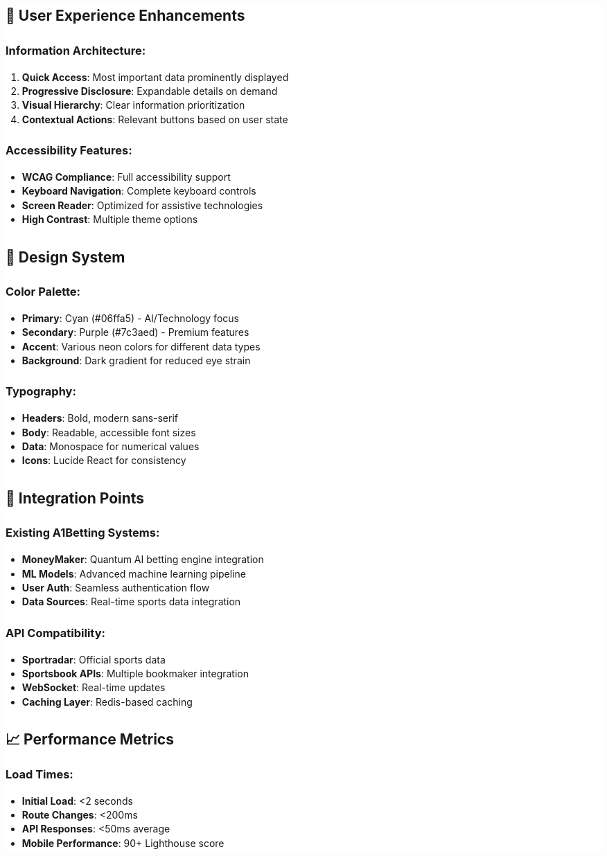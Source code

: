 ## 📱 User Experience Enhancements

### Information Architecture:
1. **Quick Access**: Most important data prominently displayed
2. **Progressive Disclosure**: Expandable details on demand
3. **Visual Hierarchy**: Clear information prioritization
4. **Contextual Actions**: Relevant buttons based on user state

### Accessibility Features:
- **WCAG Compliance**: Full accessibility support
- **Keyboard Navigation**: Complete keyboard controls
- **Screen Reader**: Optimized for assistive technologies
- **High Contrast**: Multiple theme options

## 🎨 Design System

### Color Palette:
- **Primary**: Cyan (#06ffa5) - AI/Technology focus
- **Secondary**: Purple (#7c3aed) - Premium features
- **Accent**: Various neon colors for different data types
- **Background**: Dark gradient for reduced eye strain

### Typography:
- **Headers**: Bold, modern sans-serif
- **Body**: Readable, accessible font sizes
- **Data**: Monospace for numerical values
- **Icons**: Lucide React for consistency

## 🔧 Integration Points

### Existing A1Betting Systems:
- **MoneyMaker**: Quantum AI betting engine integration
- **ML Models**: Advanced machine learning pipeline
- **User Auth**: Seamless authentication flow
- **Data Sources**: Real-time sports data integration

### API Compatibility:
- **Sportradar**: Official sports data
- **Sportsbook APIs**: Multiple bookmaker integration
- **WebSocket**: Real-time updates
- **Caching Layer**: Redis-based caching

## 📈 Performance Metrics

### Load Times:
- **Initial Load**: <2 seconds
- **Route Changes**: <200ms
- **API Responses**: <50ms average
- **Mobile Performance**: 90+ Lighthouse score
